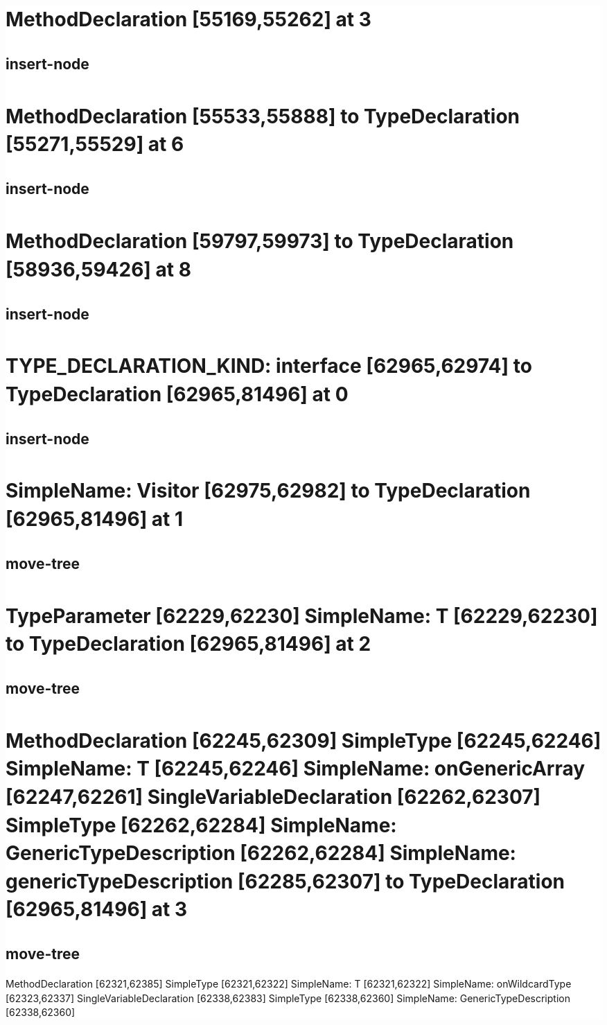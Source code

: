 MethodDeclaration [55169,55262]
at 3
===
insert-node
---
MethodDeclaration [55533,55888]
to
TypeDeclaration [55271,55529]
at 6
===
insert-node
---
MethodDeclaration [59797,59973]
to
TypeDeclaration [58936,59426]
at 8
===
insert-node
---
TYPE_DECLARATION_KIND: interface [62965,62974]
to
TypeDeclaration [62965,81496]
at 0
===
insert-node
---
SimpleName: Visitor [62975,62982]
to
TypeDeclaration [62965,81496]
at 1
===
move-tree
---
TypeParameter [62229,62230]
    SimpleName: T [62229,62230]
to
TypeDeclaration [62965,81496]
at 2
===
move-tree
---
MethodDeclaration [62245,62309]
    SimpleType [62245,62246]
        SimpleName: T [62245,62246]
    SimpleName: onGenericArray [62247,62261]
    SingleVariableDeclaration [62262,62307]
        SimpleType [62262,62284]
            SimpleName: GenericTypeDescription [62262,62284]
        SimpleName: genericTypeDescription [62285,62307]
to
TypeDeclaration [62965,81496]
at 3
===
move-tree
---
MethodDeclaration [62321,62385]
    SimpleType [62321,62322]
        SimpleName: T [62321,62322]
    SimpleName: onWildcardType [62323,62337]
    SingleVariableDeclaration [62338,62383]
        SimpleType [62338,62360]
            SimpleName: GenericTypeDescription [62338,62360]